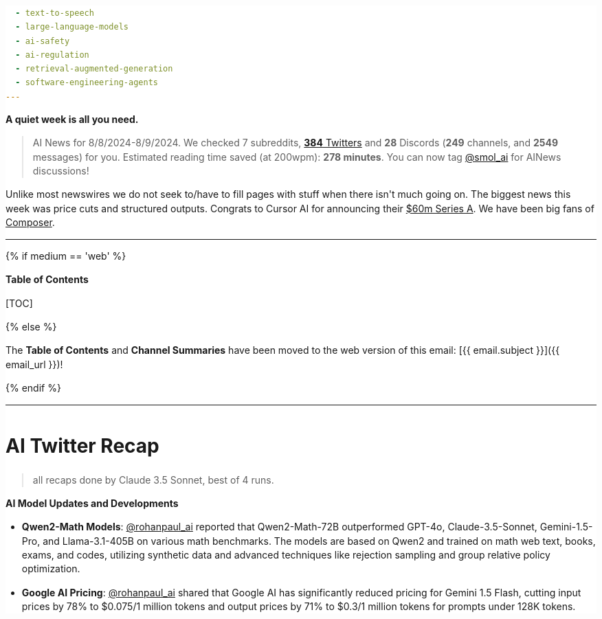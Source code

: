 ```yaml
  - text-to-speech
  - large-language-models
  - ai-safety
  - ai-regulation
  - retrieval-augmented-generation
  - software-engineering-agents
---
```



**A quiet week is all you need.**

> AI News for 8/8/2024-8/9/2024. We checked 7 subreddits, [**384** Twitters](https://twitter.com/i/lists/1585430245762441216) and **28** Discords (**249** channels, and **2549** messages) for you. Estimated reading time saved (at 200wpm): **278 minutes**. You can now tag [@smol_ai](https://x.com/smol_ai) for AINews discussions!

Unlike most newswires we do not seek to/have to fill pages with stuff when there isn't much going on. The biggest news this week was price cuts and structured outputs. Congrats to Cursor AI for announcing their [$60m Series A](https://techcrunch.com/2024/08/09/anysphere-a-github-copilot-rival-has-raised-60m-series-a-at-400m-valuation-from-a16z-thrive-sources-say/). We have been big fans of [Composer](https://x.com/shaoruu/status/1812412514350858634).

---


{% if medium == 'web' %}


**Table of Contents**

[TOC] 

{% else %}

The **Table of Contents** and **Channel Summaries** have been moved to the web version of this email: [{{ email.subject }}]({{ email_url }})!

{% endif %}


---

# AI Twitter Recap

> all recaps done by Claude 3.5 Sonnet, best of 4 runs.

**AI Model Updates and Developments**

- **Qwen2-Math Models**: [@rohanpaul_ai](https://twitter.com/rohanpaul_ai/status/1821615977332682929) reported that Qwen2-Math-72B outperformed GPT-4o, Claude-3.5-Sonnet, Gemini-1.5-Pro, and Llama-3.1-405B on various math benchmarks. The models are based on Qwen2 and trained on math web text, books, exams, and codes, utilizing synthetic data and advanced techniques like rejection sampling and group relative policy optimization.

- **Google AI Pricing**: [@rohanpaul_ai](https://twitter.com/rohanpaul_ai/status/1821653314066399688) shared that Google AI has significantly reduced pricing for Gemini 1.5 Flash, cutting input prices by 78% to $0.075/1 million tokens and output prices by 71% to $0.3/1 million tokens for prompts under 128K tokens.
